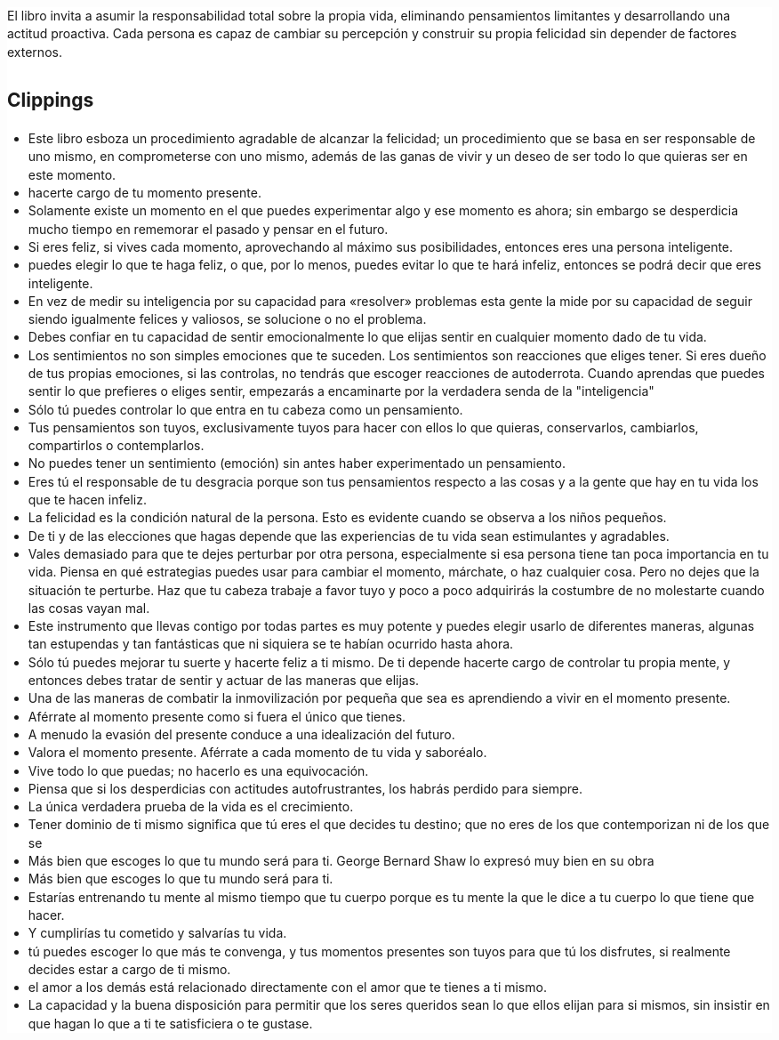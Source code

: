 El libro invita a asumir la responsabilidad total sobre la propia vida, eliminando pensamientos limitantes y desarrollando una actitud proactiva. Cada persona es capaz de cambiar su percepción y construir su propia felicidad sin depender de factores externos.

## Clippings
* Este libro esboza un procedimiento agradable de alcanzar la felicidad; un procedimiento que se basa en ser responsable de uno mismo, en comprometerse con uno mismo, además de las ganas de vivir y un deseo de ser todo lo que quieras ser en este momento.
* hacerte cargo de tu momento presente.
* Solamente existe un momento en el que puedes experimentar algo y ese momento es ahora; sin embargo se desperdicia mucho tiempo en rememorar el pasado y pensar en el futuro.      
* Si eres feliz, si vives cada momento, aprovechando al máximo sus posibilidades, entonces eres una persona inteligente.
* puedes elegir lo que te haga feliz, o que, por lo menos, puedes evitar lo que te hará infeliz, entonces se podrá decir que eres inteligente.
* En vez de medir su inteligencia por su capacidad para «resolver» problemas esta gente la mide por su capacidad de seguir siendo igualmente felices y valiosos, se solucione o no el problema.
* Debes confiar en tu capacidad de sentir emocionalmente lo que elijas sentir en cualquier momento dado de tu vida.
* Los sentimientos no son simples emociones que te suceden. Los sentimientos son reacciones que eliges tener. Si eres dueño de tus propias emociones, si las controlas, no tendrás que escoger reacciones de autoderrota. Cuando aprendas que puedes sentir lo que prefieres o eliges sentir, empezarás a encaminarte por la verdadera senda de la "inteligencia"       
* Sólo tú puedes controlar lo que entra en tu cabeza como un pensamiento.
* Tus pensamientos son tuyos, exclusivamente tuyos para hacer con ellos lo que quieras, conservarlos, cambiarlos, compartirlos o contemplarlos.
* No puedes tener un sentimiento (emoción) sin antes haber experimentado un pensamiento.
* Eres tú el responsable de tu desgracia porque son tus pensamientos respecto a las cosas y a la gente que hay en tu vida los que te hacen infeliz.
* La felicidad es la condición natural de la persona. Esto es evidente cuando se observa a los niños pequeños.
* De ti y de las elecciones que hagas depende que las experiencias de tu vida sean estimulantes y agradables.
* Vales demasiado para que te dejes perturbar por otra persona, especialmente si esa persona tiene tan poca importancia en tu vida. Piensa en qué estrategias puedes usar para cambiar el momento, márchate, o haz cualquier cosa. Pero no dejes que la situación te perturbe. Haz que tu cabeza trabaje a favor tuyo y poco a poco adquirirás la costumbre de no molestarte cuando las cosas vayan mal.
* Este instrumento que llevas contigo por todas partes es muy potente y puedes elegir usarlo de diferentes maneras, algunas tan estupendas y tan fantásticas que ni siquiera se te habían ocurrido hasta ahora.
* Sólo tú puedes mejorar tu suerte y hacerte feliz a ti mismo. De ti depende hacerte cargo de controlar tu propia mente, y entonces debes tratar de sentir y actuar de las maneras que elijas.
* Una de las maneras de combatir la inmovilización por pequeña que sea es aprendiendo a vivir en el momento presente.
* Aférrate al momento presente como si fuera el único que tienes.
* A menudo la evasión del presente conduce a una idealización del futuro.
* Valora el momento presente. Aférrate a cada momento de tu vida y saboréalo.
* Vive todo lo que puedas; no hacerlo es una equivocación.
* Piensa que si los desperdicias con actitudes autofrustrantes, los habrás perdido para siempre.
* La única verdadera prueba de la vida es el crecimiento.
* Tener dominio de ti mismo significa que tú eres el que decides tu destino; que no eres de los que contemporizan ni de los que se
* Más bien que escoges lo que tu mundo será para ti. George Bernard Shaw lo expresó muy bien en su obra
* Más bien que escoges lo que tu mundo será para ti.
* Estarías entrenando tu mente al mismo tiempo que tu cuerpo porque es tu mente la que le dice a tu cuerpo lo que tiene que hacer.
* Y cumplirías tu cometido y salvarías tu vida.
* tú puedes escoger lo que más te convenga, y tus momentos presentes son tuyos para que tú los disfrutes, si realmente decides estar a cargo de ti mismo.
* el amor a los demás está relacionado directamente con el amor que te tienes a ti mismo.
* La capacidad y la buena disposición para permitir que los seres queridos sean lo que ellos elijan para si mismos, sin insistir en que hagan lo que a ti te satisficiera o te gustase.